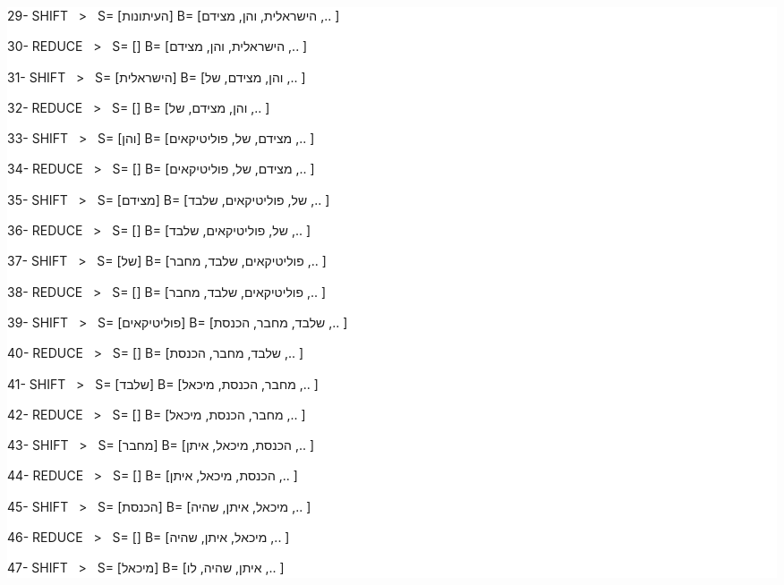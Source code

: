 

29- SHIFT&nbsp;&nbsp;&nbsp;>&nbsp;&nbsp;&nbsp;S= [העיתונות]   B= [הישראלית, והן, מצידם ,.. ]



30- REDUCE&nbsp;&nbsp;&nbsp;>&nbsp;&nbsp;&nbsp;S= []   B= [הישראלית, והן, מצידם ,.. ]



31- SHIFT&nbsp;&nbsp;&nbsp;>&nbsp;&nbsp;&nbsp;S= [הישראלית]   B= [והן, מצידם, של ,.. ]



32- REDUCE&nbsp;&nbsp;&nbsp;>&nbsp;&nbsp;&nbsp;S= []   B= [והן, מצידם, של ,.. ]



33- SHIFT&nbsp;&nbsp;&nbsp;>&nbsp;&nbsp;&nbsp;S= [והן]   B= [מצידם, של, פוליטיקאים ,.. ]



34- REDUCE&nbsp;&nbsp;&nbsp;>&nbsp;&nbsp;&nbsp;S= []   B= [מצידם, של, פוליטיקאים ,.. ]



35- SHIFT&nbsp;&nbsp;&nbsp;>&nbsp;&nbsp;&nbsp;S= [מצידם]   B= [של, פוליטיקאים, שלבד ,.. ]



36- REDUCE&nbsp;&nbsp;&nbsp;>&nbsp;&nbsp;&nbsp;S= []   B= [של, פוליטיקאים, שלבד ,.. ]



37- SHIFT&nbsp;&nbsp;&nbsp;>&nbsp;&nbsp;&nbsp;S= [של]   B= [פוליטיקאים, שלבד, מחבר ,.. ]



38- REDUCE&nbsp;&nbsp;&nbsp;>&nbsp;&nbsp;&nbsp;S= []   B= [פוליטיקאים, שלבד, מחבר ,.. ]



39- SHIFT&nbsp;&nbsp;&nbsp;>&nbsp;&nbsp;&nbsp;S= [פוליטיקאים]   B= [שלבד, מחבר, הכנסת ,.. ]



40- REDUCE&nbsp;&nbsp;&nbsp;>&nbsp;&nbsp;&nbsp;S= []   B= [שלבד, מחבר, הכנסת ,.. ]



41- SHIFT&nbsp;&nbsp;&nbsp;>&nbsp;&nbsp;&nbsp;S= [שלבד]   B= [מחבר, הכנסת, מיכאל ,.. ]



42- REDUCE&nbsp;&nbsp;&nbsp;>&nbsp;&nbsp;&nbsp;S= []   B= [מחבר, הכנסת, מיכאל ,.. ]



43- SHIFT&nbsp;&nbsp;&nbsp;>&nbsp;&nbsp;&nbsp;S= [מחבר]   B= [הכנסת, מיכאל, איתן ,.. ]



44- REDUCE&nbsp;&nbsp;&nbsp;>&nbsp;&nbsp;&nbsp;S= []   B= [הכנסת, מיכאל, איתן ,.. ]



45- SHIFT&nbsp;&nbsp;&nbsp;>&nbsp;&nbsp;&nbsp;S= [הכנסת]   B= [מיכאל, איתן, שהיה ,.. ]



46- REDUCE&nbsp;&nbsp;&nbsp;>&nbsp;&nbsp;&nbsp;S= []   B= [מיכאל, איתן, שהיה ,.. ]



47- SHIFT&nbsp;&nbsp;&nbsp;>&nbsp;&nbsp;&nbsp;S= [מיכאל]   B= [איתן, שהיה, לו ,.. ]

